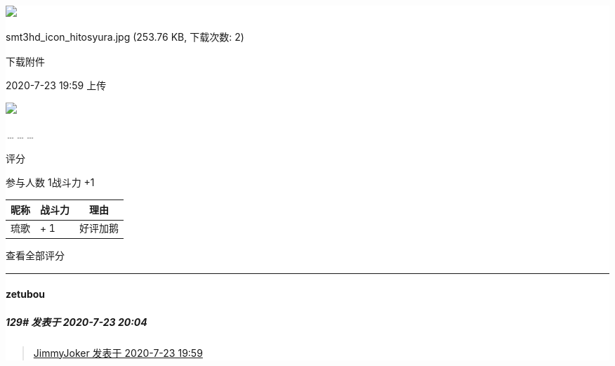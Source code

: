 


<img src="https://img.saraba1st.com/forum/202007/23/195940pnhrg66616gnfg2r.jpg" referrerpolicy="no-referrer">









smt3hd_icon_hitosyura.jpg
(253.76 KB, 下载次数: 2)




下载附件


2020-7-23 19:59 上传









<img src="https://img.saraba1st.com/forum/202007/23/195940jo6zc489g2vd2u2t.jpg" referrerpolicy="no-referrer">








﹍﹍﹍

评分





 参与人数 1战斗力 +1

|昵称|战斗力|理由|
|----|---|---|
| 琉歌| + 1|好评加鹅|



查看全部评分






-----

####  zetubou  
##### 129#       发表于 2020-7-23 20:04



<blockquote><a href="httphttps://bbs.saraba1st.com/2b/forum.php?mod=redirect&amp;goto=findpost&amp;pid=48196752&amp;ptid=1949992" target="_blank">JimmyJoker 发表于 2020-7-23 19:59</a>
